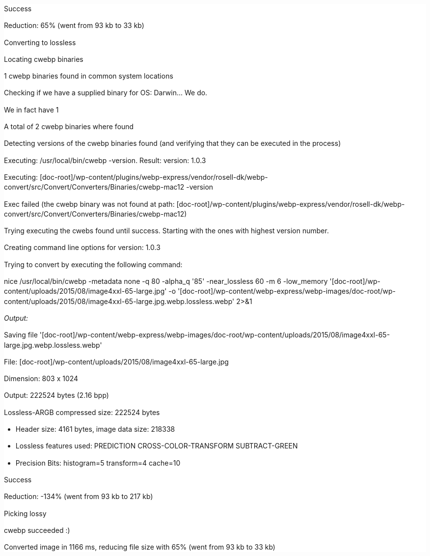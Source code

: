 Success

Reduction: 65% (went from 93 kb to 33 kb)


Converting to lossless

Locating cwebp binaries

1 cwebp binaries found in common system locations

Checking if we have a supplied binary for OS: Darwin... We do.

We in fact have 1

A total of 2 cwebp binaries where found

Detecting versions of the cwebp binaries found (and verifying that they can be executed in the process)

Executing: /usr/local/bin/cwebp -version. Result: version: 1.0.3

Executing: [doc-root]/wp-content/plugins/webp-express/vendor/rosell-dk/webp-convert/src/Convert/Converters/Binaries/cwebp-mac12 -version

Exec failed (the cwebp binary was not found at path: [doc-root]/wp-content/plugins/webp-express/vendor/rosell-dk/webp-convert/src/Convert/Converters/Binaries/cwebp-mac12)

Trying executing the cwebs found until success. Starting with the ones with highest version number.

Creating command line options for version: 1.0.3

Trying to convert by executing the following command:

nice /usr/local/bin/cwebp -metadata none -q 80 -alpha_q '85' -near_lossless 60 -m 6 -low_memory '[doc-root]/wp-content/uploads/2015/08/image4xxl-65-large.jpg' -o '[doc-root]/wp-content/webp-express/webp-images/doc-root/wp-content/uploads/2015/08/image4xxl-65-large.jpg.webp.lossless.webp' 2>&1


*Output:* 

Saving file '[doc-root]/wp-content/webp-express/webp-images/doc-root/wp-content/uploads/2015/08/image4xxl-65-large.jpg.webp.lossless.webp'

File:      [doc-root]/wp-content/uploads/2015/08/image4xxl-65-large.jpg

Dimension: 803 x 1024

Output:    222524 bytes (2.16 bpp)

Lossless-ARGB compressed size: 222524 bytes

  * Header size: 4161 bytes, image data size: 218338

  * Lossless features used: PREDICTION CROSS-COLOR-TRANSFORM SUBTRACT-GREEN

  * Precision Bits: histogram=5 transform=4 cache=10


Success

Reduction: -134% (went from 93 kb to 217 kb)


Picking lossy

cwebp succeeded :)


Converted image in 1166 ms, reducing file size with 65% (went from 93 kb to 33 kb)

